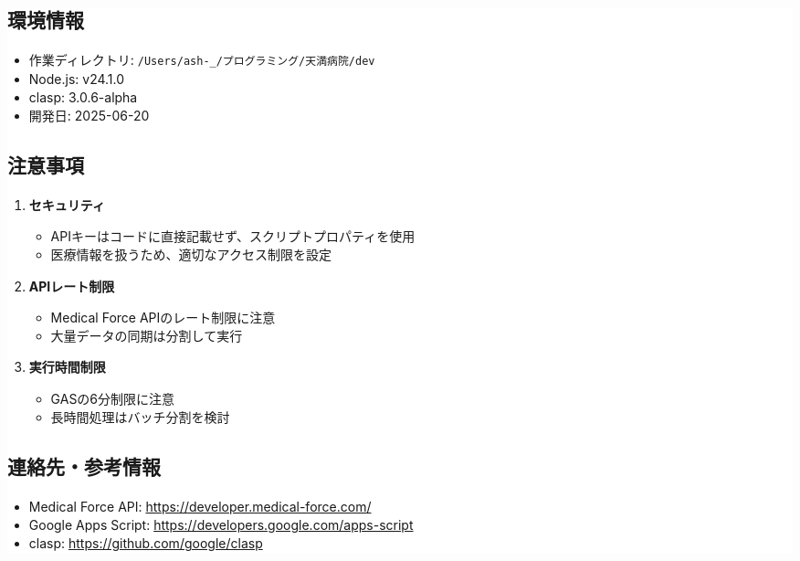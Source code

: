 ## 環境情報

- 作業ディレクトリ: `/Users/ash-_/プログラミング/天満病院/dev`
- Node.js: v24.1.0
- clasp: 3.0.6-alpha
- 開発日: 2025-06-20

## 注意事項

1. **セキュリティ**
   - APIキーはコードに直接記載せず、スクリプトプロパティを使用
   - 医療情報を扱うため、適切なアクセス制限を設定

2. **APIレート制限**
   - Medical Force APIのレート制限に注意
   - 大量データの同期は分割して実行

3. **実行時間制限**
   - GASの6分制限に注意
   - 長時間処理はバッチ分割を検討

## 連絡先・参考情報

- Medical Force API: https://developer.medical-force.com/
- Google Apps Script: https://developers.google.com/apps-script
- clasp: https://github.com/google/clasp